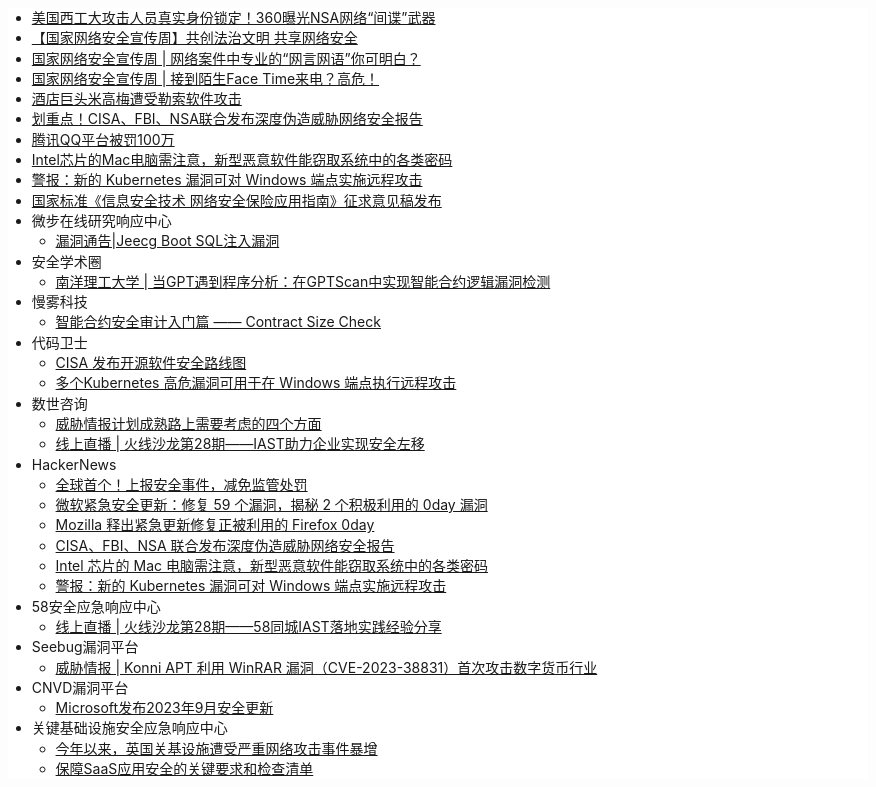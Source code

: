   - [美国西工大攻击人员真实身份锁定！360曝光NSA网络“间谍”武器](https://www.freebuf.com/news/378087.html)
  - [【国家网络安全宣传周】共创法治文明 共享网络安全](https://www.freebuf.com/news/378077.html)
  - [国家网络安全宣传周 | 网络案件中专业的“网言网语”你可明白？](https://www.freebuf.com/articles/378078.html)
  - [国家网络安全宣传周 | 接到陌生Face Time来电？高危！](https://www.freebuf.com/news/378073.html)
  - [酒店巨头米高梅遭受勒索软件攻击](https://www.freebuf.com/news/378051.html)
  - [划重点！CISA、FBI、NSA联合发布深度伪造威胁网络安全报告](https://www.freebuf.com/news/378043.html)
  - [腾讯QQ平台被罚100万](https://www.freebuf.com/news/378038.html)
  - [Intel芯片的Mac电脑需注意，新型恶意软件能窃取系统中的各类密码](https://www.freebuf.com/news/378037.html)
  - [警报：新的 Kubernetes 漏洞可对 Windows 端点实施远程攻击](https://www.freebuf.com/news/378035.html)
  - [国家标准《信息安全技术 网络安全保险应用指南》征求意见稿发布](https://www.freebuf.com/news/378033.html)
- 微步在线研究响应中心
  - [漏洞通告|Jeecg Boot SQL注入漏洞](https://mp.weixin.qq.com/s?__biz=Mzg5MTc3ODY4Mw==&mid=2247503076&idx=1&sn=ec81dfe3ad42a54bb8a57ad0c300f67c&chksm=cfcaaff0f8bd26e6dd5c10f65735e2d2f7804b22cc2cd19a939b49a18b5e69aa6dbbedb620e1&scene=58&subscene=0#rd)
- 安全学术圈
  - [南洋理工大学 | 当GPT遇到程序分析：在GPTScan中实现智能合约逻辑漏洞检测](https://mp.weixin.qq.com/s?__biz=MzU5MTM5MTQ2MA==&mid=2247489474&idx=1&sn=2e650cca1efdbf63b9a22d1bef721391&chksm=fe2ee849c959615f8a80322b3ae1cedfd9b153dc2063f5ff7a51f245c11d53541692b3ebf81d&scene=58&subscene=0#rd)
- 慢雾科技
  - [智能合约安全审计入门篇 —— Contract Size Check](https://mp.weixin.qq.com/s?__biz=MzU4ODQ3NTM2OA==&mid=2247498432&idx=1&sn=3238076ebd6e1f8e35f577c51f2cec88&chksm=fdde8447caa90d514fe716549885a7285d3c587da66f255f35896b3c02a800adefb67d3e6404&scene=58&subscene=0#rd)
- 代码卫士
  - [CISA 发布开源软件安全路线图](https://mp.weixin.qq.com/s?__biz=MzI2NTg4OTc5Nw==&mid=2247517654&idx=1&sn=7d8162734766c1f2b28308d2eb7a3ff4&chksm=ea94b4bcdde33daadaef6eb96bca05af2bc5cd7e02a3dd802bb942bb6631bcf8a9249c342094&scene=58&subscene=0#rd)
  - [多个Kubernetes 高危漏洞可用于在 Windows 端点执行远程攻击](https://mp.weixin.qq.com/s?__biz=MzI2NTg4OTc5Nw==&mid=2247517654&idx=2&sn=652c4e44e960ea1468d3f6e14aa9ca26&chksm=ea94b4bcdde33daab2669f9abe0ceb5579f5b0531002bffd15cee9657a03daba686913b68c5b&scene=58&subscene=0#rd)
- 数世咨询
  - [威胁情报计划成熟路上需要考虑的四个方面](https://mp.weixin.qq.com/s?__biz=MzkxNzA3MTgyNg==&mid=2247503323&idx=1&sn=4fcaafb840ba62380e3ac1761e82c4fc&chksm=c144bf66f63336709b5ea04e14c9d56a58f96946ade70fbd1f93347a1995d90035211df7a96d&scene=58&subscene=0#rd)
  - [线上直播 | 火线沙龙第28期——IAST助力企业实现安全左移](https://mp.weixin.qq.com/s?__biz=MzkxNzA3MTgyNg==&mid=2247503323&idx=2&sn=28f7faa07fd81b440a03ca52370bbbe7&chksm=c144bf66f6333670e9d09148080704a0a2537bd9bc75d637f13a6af64c028401dce470e39e9c&scene=58&subscene=0#rd)
- HackerNews
  - [全球首个！上报安全事件，减免监管处罚](https://hackernews.cc/archives/45712)
  - [微软紧急安全更新：修复 59 个漏洞，揭秘 2 个积极利用的 0day 漏洞](https://hackernews.cc/archives/45704)
  - [Mozilla 释出紧急更新修复正被利用的 Firefox 0day](https://hackernews.cc/archives/45701)
  - [CISA、FBI、NSA 联合发布深度伪造威胁网络安全报告](https://hackernews.cc/archives/45697)
  - [Intel 芯片的 Mac 电脑需注意，新型恶意软件能窃取系统中的各类密码](https://hackernews.cc/archives/45692)
  - [警报：新的 Kubernetes 漏洞可对 Windows 端点实施远程攻击](https://hackernews.cc/archives/45688)
- 58安全应急响应中心
  - [线上直播 | 火线沙龙第28期——58同城IAST落地实践经验分享](https://mp.weixin.qq.com/s?__biz=MzU4NTMzNjU4Mw==&mid=2247489971&idx=1&sn=de84e63728dbc697717910672679ced1&chksm=fd8d4bdbcafac2cd24cf73eeb736fd4dfff32471dbaa056bae8ac34885dfe749f28f7c84831a&scene=58&subscene=0#rd)
- Seebug漏洞平台
  - [威胁情报 | Konni APT 利用 WinRAR 漏洞（CVE-2023-38831）首次攻击数字货币行业](https://mp.weixin.qq.com/s?__biz=MzAxNDY2MTQ2OQ==&mid=2650972156&idx=1&sn=7b3be1cb57e460c5128709689684f52f&chksm=8079ddceb70e54d85f401ff78422db21590900951f8bb1437ac876fef5b7ea73558be269bb96&scene=58&subscene=0#rd)
- CNVD漏洞平台
  - [Microsoft发布2023年9月安全更新](https://mp.weixin.qq.com/s?__biz=MzU3ODM2NTg2Mg==&mid=2247493838&idx=1&sn=acb44e542df85817fe97a45ee41aa631&chksm=fd74d807ca0351115673cac836d023e94c30613367761241a70fa2155a9ff96822d7545fc468&scene=58&subscene=0#rd)
- 关键基础设施安全应急响应中心
  - [今年以来，英国关基设施遭受严重网络攻击事件暴增](https://mp.weixin.qq.com/s?__biz=MzkyMzAwMDEyNg==&mid=2247539693&idx=1&sn=1b9bf9f21ab87fb5fcf8eb9852b6db3d&chksm=c1e9d7bcf69e5eaaaf2e8dfed42fbad1531c2090c0a0309096a87706cabee930c03ae2d6b581&scene=58&subscene=0#rd)
  - [保障SaaS应用安全的关键要求和检查清单](https://mp.weixin.qq.com/s?__biz=MzkyMzAwMDEyNg==&mid=2247539693&idx=2&sn=7301b67f6a9b08ca1da7d25ab35a6a88&chksm=c1e9d7bcf69e5eaa9c34fa0d9ea856abde80b49dfffe525c7aa0b4a309dffc07fa42253ca735&scene=58&subscene=0#rd)
